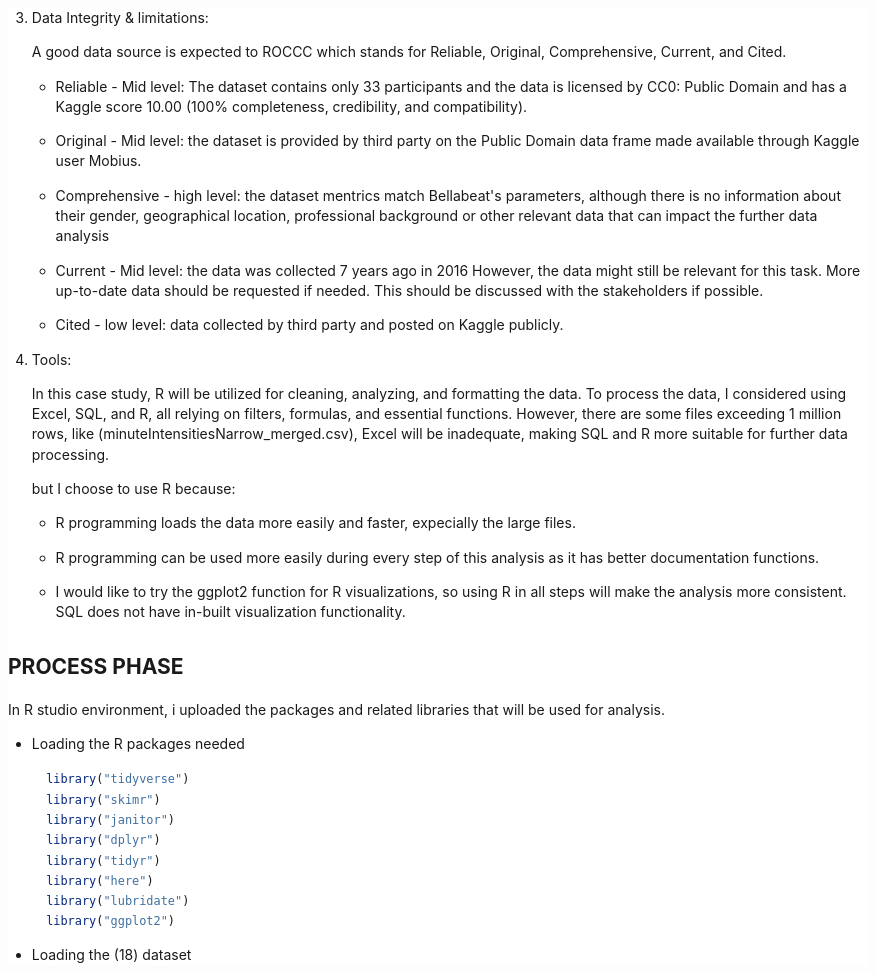 
3.	Data Integrity & limitations:

   
     A good data source is expected to ROCCC which stands for Reliable, Original, Comprehensive, Current, and Cited.

    - Reliable - Mid level: The dataset contains only 33 participants and the data is licensed by CC0: Public Domain and has a Kaggle score 10.00 (100% completeness, credibility, and compatibility).

    - Original - Mid level: the dataset is provided by third party on the Public Domain data frame made available through Kaggle user Mobius.

    - Comprehensive - high level: the dataset mentrics match Bellabeat's parameters, although there is no information about their gender, geographical location, professional background or other relevant data that can impact the further data analysis

    - Current - Mid level: the data was collected 7 years ago in 2016 However, the data might still be relevant for this task. More up-to-date data should be requested if needed. This should be discussed with the stakeholders if possible.

    - Cited - low level: data collected by third party and posted on Kaggle publicly.

  4.	Tools:

    	In this case study, R will be utilized for cleaning, analyzing, and formatting the data. To process the data, I considered using Excel, SQL, and R, all relying on filters, formulas, and essential functions. However, there are some files exceeding 1 million rows, like (minuteIntensitiesNarrow_merged.csv), Excel will be inadequate, making SQL and R more suitable for further data processing.

    	but I choose to use R because:

    	- R programming loads the data more easily and faster, expecially the large files.

    	- R programming can be used more easily during every step of this analysis as it has better documentation functions.

    	- I would like to try the ggplot2 function for R visualizations, so using R in all steps will make the analysis more consistent. SQL does not have in-built visualization functionality.

## PROCESS PHASE
In R studio environment, i uploaded the packages and related libraries that will be used for analysis.
 
- Loading the R packages needed

  ```R
    library("tidyverse")
    library("skimr")
    library("janitor")
    library("dplyr")
    library("tidyr")
    library("here")
    library("lubridate")
    library("ggplot2")
   ```

- Loading the (18) dataset
